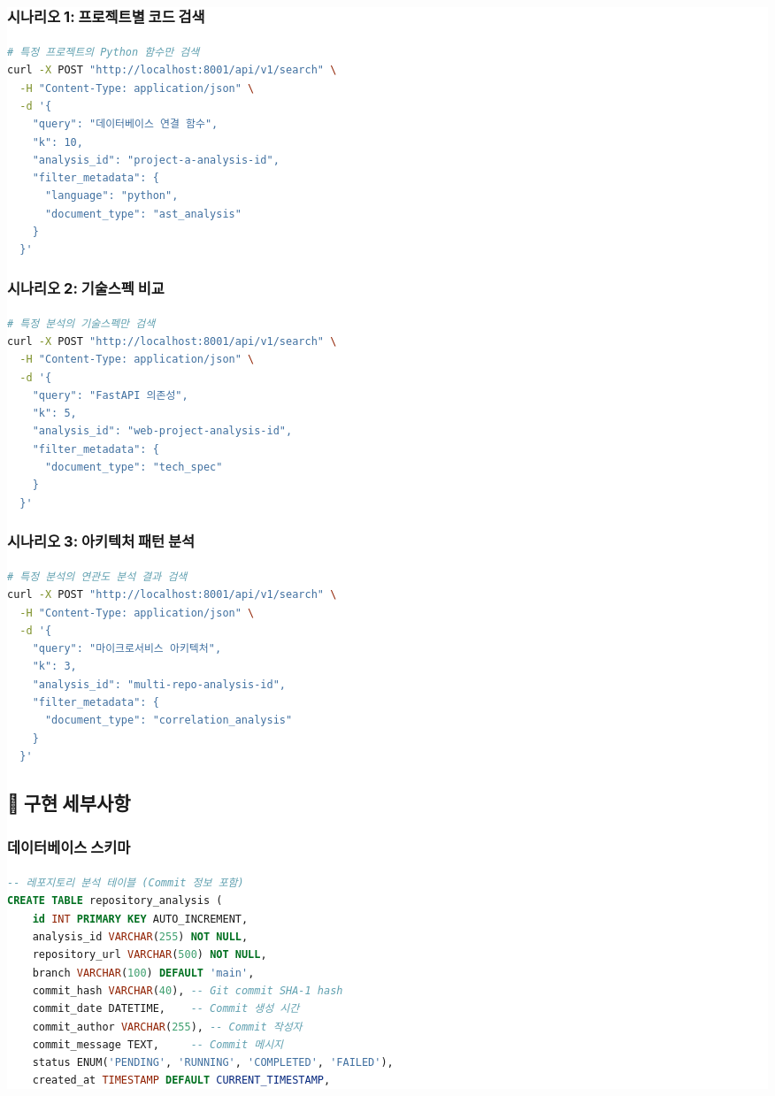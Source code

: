 ### 시나리오 1: 프로젝트별 코드 검색
```bash
# 특정 프로젝트의 Python 함수만 검색
curl -X POST "http://localhost:8001/api/v1/search" \
  -H "Content-Type: application/json" \
  -d '{
    "query": "데이터베이스 연결 함수",
    "k": 10,
    "analysis_id": "project-a-analysis-id",
    "filter_metadata": {
      "language": "python",
      "document_type": "ast_analysis"
    }
  }'
```

### 시나리오 2: 기술스펙 비교
```bash
# 특정 분석의 기술스펙만 검색
curl -X POST "http://localhost:8001/api/v1/search" \
  -H "Content-Type: application/json" \
  -d '{
    "query": "FastAPI 의존성",
    "k": 5,
    "analysis_id": "web-project-analysis-id",
    "filter_metadata": {
      "document_type": "tech_spec"
    }
  }'
```

### 시나리오 3: 아키텍처 패턴 분석
```bash
# 특정 분석의 연관도 분석 결과 검색
curl -X POST "http://localhost:8001/api/v1/search" \
  -H "Content-Type: application/json" \
  -d '{
    "query": "마이크로서비스 아키텍처",
    "k": 3,
    "analysis_id": "multi-repo-analysis-id",
    "filter_metadata": {
      "document_type": "correlation_analysis"
    }
  }'
```

## 🔧 구현 세부사항

### 데이터베이스 스키마

```sql
-- 레포지토리 분석 테이블 (Commit 정보 포함)
CREATE TABLE repository_analysis (
    id INT PRIMARY KEY AUTO_INCREMENT,
    analysis_id VARCHAR(255) NOT NULL,
    repository_url VARCHAR(500) NOT NULL,
    branch VARCHAR(100) DEFAULT 'main',
    commit_hash VARCHAR(40), -- Git commit SHA-1 hash
    commit_date DATETIME,    -- Commit 생성 시간
    commit_author VARCHAR(255), -- Commit 작성자
    commit_message TEXT,     -- Commit 메시지
    status ENUM('PENDING', 'RUNNING', 'COMPLETED', 'FAILED'),
    created_at TIMESTAMP DEFAULT CURRENT_TIMESTAMP,
```